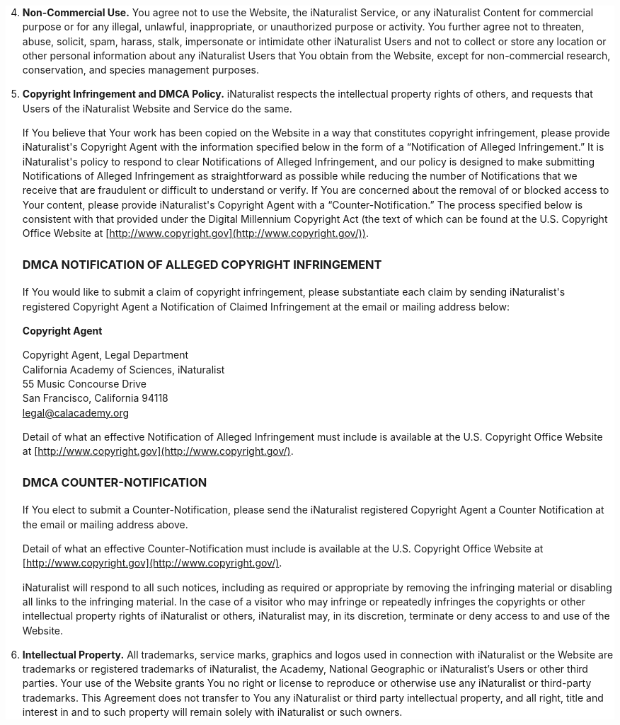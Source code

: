 4.  **Non-Commercial Use.** You agree not to use the Website, the iNaturalist Service, or any iNaturalist Content for commercial purpose or for any illegal, unlawful, inappropriate, or unauthorized purpose or activity. You further agree not to threaten, abuse, solicit, spam, harass, stalk, impersonate or intimidate other iNaturalist Users and not to collect or store any location or other personal information about any iNaturalist Users that You obtain from the Website, except for non-commercial research, conservation, and species management purposes.
    
5.  **Copyright Infringement and DMCA Policy.** iNaturalist respects the intellectual property rights of others, and requests that Users of the iNaturalist Website and Service do the same.
    
    If You believe that Your work has been copied on the Website in a way that constitutes copyright infringement, please provide iNaturalist's Copyright Agent with the information specified below in the form of a “Notification of Alleged Infringement.” It is iNaturalist's policy to respond to clear Notifications of Alleged Infringement, and our policy is designed to make submitting Notifications of Alleged Infringement as straightforward as possible while reducing the number of Notifications that we receive that are fraudulent or difficult to understand or verify. If You are concerned about the removal of or blocked access to Your content, please provide iNaturalist's Copyright Agent with a “Counter-Notification.” The process specified below is consistent with that provided under the Digital Millennium Copyright Act (the text of which can be found at the U.S. Copyright Office Website at [http://www.copyright.gov](http://www.copyright.gov/)).
    
    ### [](#dmca-counter)DMCA NOTIFICATION OF ALLEGED COPYRIGHT INFRINGEMENT
    
    If You would like to submit a claim of copyright infringement, please substantiate each claim by sending iNaturalist's registered Copyright Agent a Notification of Claimed Infringement at the email or mailing address below:
    
    **Copyright Agent**  
      
    Copyright Agent, Legal Department  
    California Academy of Sciences, iNaturalist  
    55 Music Concourse Drive  
    San Francisco, California 94118  
    legal@calacademy.org  
    
    Detail of what an effective Notification of Alleged Infringement must include is available at the U.S. Copyright Office Website at [http://www.copyright.gov](http://www.copyright.gov/).
    
    ### [](#dmca-counter)DMCA COUNTER-NOTIFICATION
    
    If You elect to submit a Counter-Notification, please send the iNaturalist registered Copyright Agent a Counter Notification at the email or mailing address above.
    
    Detail of what an effective Counter-Notification must include is available at the U.S. Copyright Office Website at [http://www.copyright.gov](http://www.copyright.gov/).
    
    iNaturalist will respond to all such notices, including as required or appropriate by removing the infringing material or disabling all links to the infringing material. In the case of a visitor who may infringe or repeatedly infringes the copyrights or other intellectual property rights of iNaturalist or others, iNaturalist may, in its discretion, terminate or deny access to and use of the Website.
    
6.  **Intellectual Property.** All trademarks, service marks, graphics and logos used in connection with iNaturalist or the Website are trademarks or registered trademarks of iNaturalist, the Academy, National Geographic or iNaturalist’s Users or other third parties. Your use of the Website grants You no right or license to reproduce or otherwise use any iNaturalist or third-party trademarks. This Agreement does not transfer to You any iNaturalist or third party intellectual property, and all right, title and interest in and to such property will remain solely with iNaturalist or such owners.
    